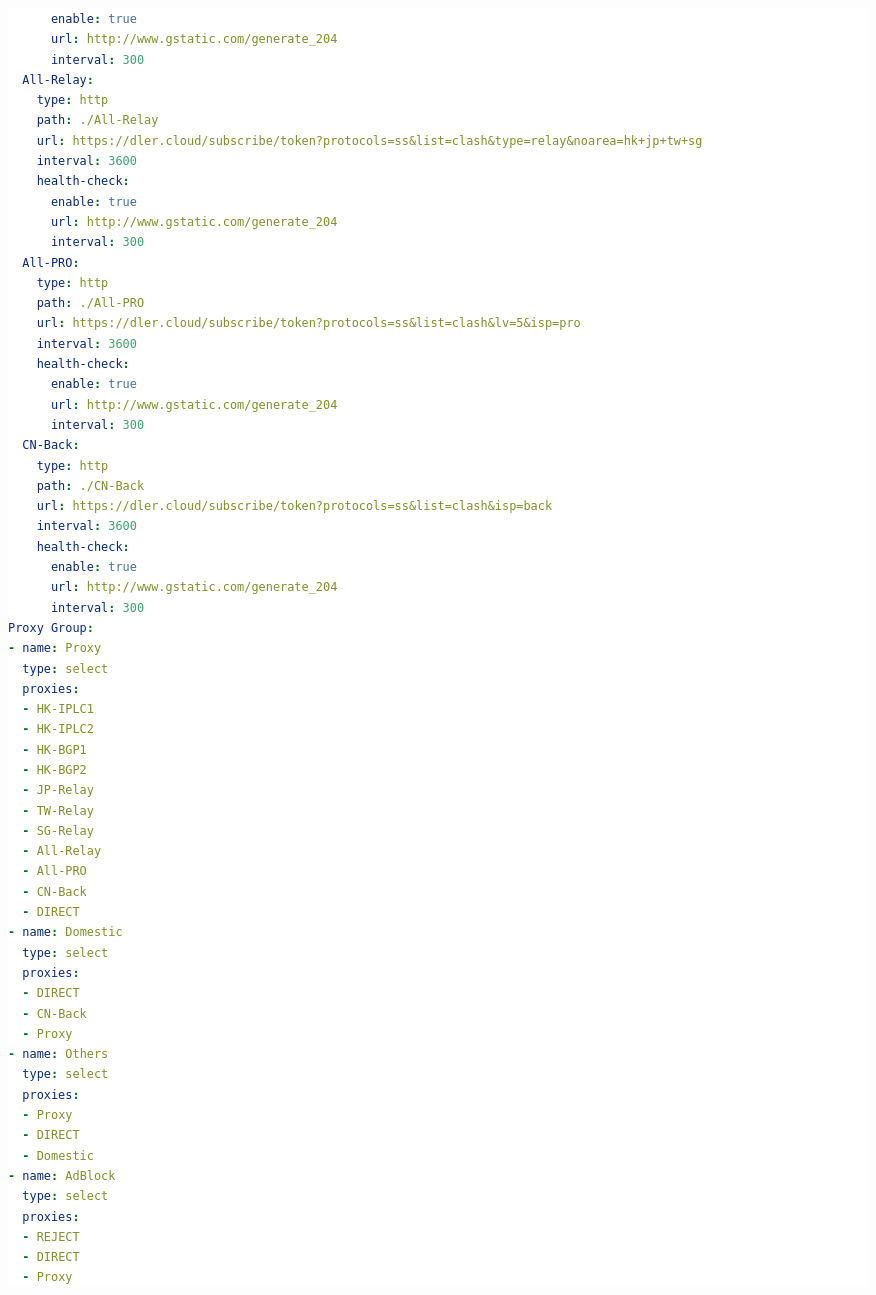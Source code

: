 ```yaml
      enable: true
      url: http://www.gstatic.com/generate_204
      interval: 300
  All-Relay:
    type: http
    path: ./All-Relay
    url: https://dler.cloud/subscribe/token?protocols=ss&list=clash&type=relay&noarea=hk+jp+tw+sg
    interval: 3600
    health-check:
      enable: true
      url: http://www.gstatic.com/generate_204
      interval: 300
  All-PRO:
    type: http
    path: ./All-PRO
    url: https://dler.cloud/subscribe/token?protocols=ss&list=clash&lv=5&isp=pro
    interval: 3600
    health-check:
      enable: true
      url: http://www.gstatic.com/generate_204
      interval: 300      
  CN-Back:
    type: http
    path: ./CN-Back
    url: https://dler.cloud/subscribe/token?protocols=ss&list=clash&isp=back
    interval: 3600
    health-check:
      enable: true
      url: http://www.gstatic.com/generate_204
      interval: 300      
Proxy Group:
- name: Proxy
  type: select
  proxies:
  - HK-IPLC1
  - HK-IPLC2
  - HK-BGP1
  - HK-BGP2
  - JP-Relay
  - TW-Relay
  - SG-Relay
  - All-Relay
  - All-PRO
  - CN-Back
  - DIRECT
- name: Domestic
  type: select
  proxies:
  - DIRECT
  - CN-Back
  - Proxy
- name: Others
  type: select
  proxies:
  - Proxy
  - DIRECT
  - Domestic
- name: AdBlock
  type: select
  proxies:
  - REJECT
  - DIRECT
  - Proxy
```